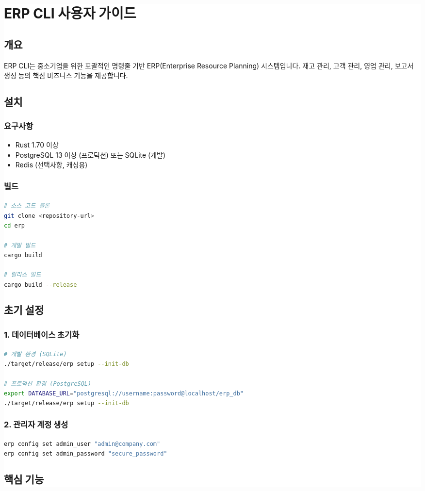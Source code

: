 # ERP CLI 사용자 가이드

## 개요

ERP CLI는 중소기업을 위한 포괄적인 명령줄 기반 ERP(Enterprise Resource Planning) 시스템입니다. 재고 관리, 고객 관리, 영업 관리, 보고서 생성 등의 핵심 비즈니스 기능을 제공합니다.

## 설치

### 요구사항

- Rust 1.70 이상
- PostgreSQL 13 이상 (프로덕션) 또는 SQLite (개발)
- Redis (선택사항, 캐싱용)

### 빌드

```bash
# 소스 코드 클론
git clone <repository-url>
cd erp

# 개발 빌드
cargo build

# 릴리스 빌드
cargo build --release
```

## 초기 설정

### 1. 데이터베이스 초기화

```bash
# 개발 환경 (SQLite)
./target/release/erp setup --init-db

# 프로덕션 환경 (PostgreSQL)
export DATABASE_URL="postgresql://username:password@localhost/erp_db"
./target/release/erp setup --init-db
```

### 2. 관리자 계정 생성

```bash
erp config set admin_user "admin@company.com"
erp config set admin_password "secure_password"
```

## 핵심 기능
